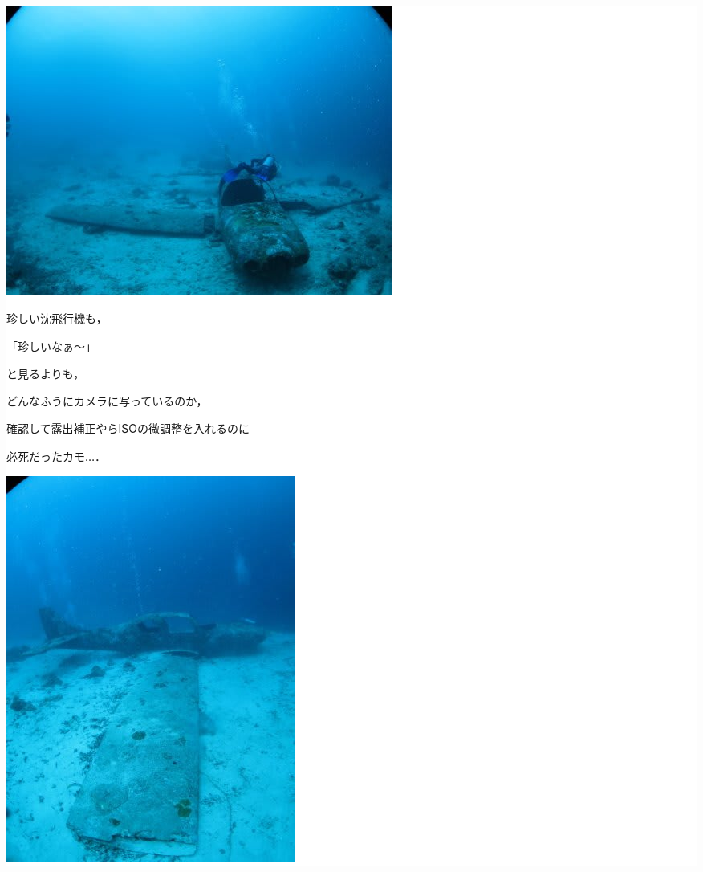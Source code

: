 ![9fec16efd041bcb03790cfdad0e54671.jpg](images/9fec16efd041bcb03790cfdad0e54671.jpg)







珍しい沈飛行機も，


「珍しいなぁ～」


と見るよりも，


どんなふうにカメラに写っているのか，


確認して露出補正やらISOの微調整を入れるのに


必死だったカモ…．




![8835fb90d334eeaf2354aab462e0282b.jpg](images/8835fb90d334eeaf2354aab462e0282b.jpg)
